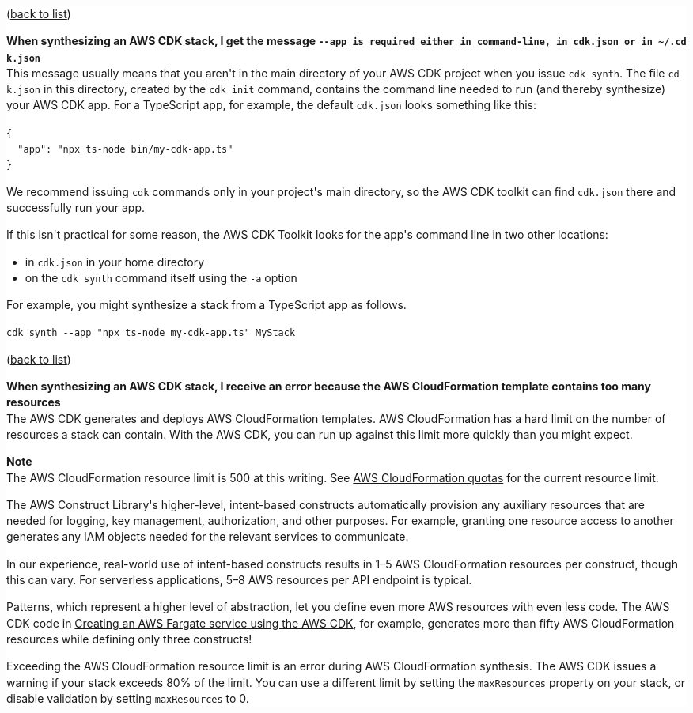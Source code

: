 \([back to list](#troubleshooting_top)\)<a name="troubleshooting_app_required"></a>

**When synthesizing an AWS CDK stack, I get the message `--app is required either in command-line, in cdk.json or in ~/.cdk.json`**  
 This message usually means that you aren't in the main directory of your AWS CDK project when you issue `cdk synth`\. The file `cdk.json` in this directory, created by the `cdk init` command, contains the command line needed to run \(and thereby synthesize\) your AWS CDK app\. For a TypeScript app, for example, the default `cdk.json` looks something like this: 

```
{
  "app": "npx ts-node bin/my-cdk-app.ts"
}
```

 We recommend issuing `cdk` commands only in your project's main directory, so the AWS CDK toolkit can find `cdk.json` there and successfully run your app\. 

 If this isn't practical for some reason, the AWS CDK Toolkit looks for the app's command line in two other locations: 
+ in `cdk.json` in your home directory
+ on the `cdk synth` command itself using the `-a` option

For example, you might synthesize a stack from a TypeScript app as follows\.

```
cdk synth --app "npx ts-node my-cdk-app.ts" MyStack
```

\([back to list](#troubleshooting_top)\)<a name="troubleshooting_resource_count"></a>

**When synthesizing an AWS CDK stack, I receive an error because the AWS CloudFormation template contains too many resources**  
The AWS CDK generates and deploys AWS CloudFormation templates\. AWS CloudFormation has a hard limit on the number of resources a stack can contain\. With the AWS CDK, you can run up against this limit more quickly than you might expect\.

**Note**  
The AWS CloudFormation resource limit is 500 at this writing\. See [AWS CloudFormation quotas](https://docs.aws.amazon.com/AWSCloudFormation/latest/UserGuide/cloudformation-limits.html) for the current resource limit\.

The AWS Construct Library's higher\-level, intent\-based constructs automatically provision any auxiliary resources that are needed for logging, key management, authorization, and other purposes\. For example, granting one resource access to another generates any IAM objects needed for the relevant services to communicate\. 

In our experience, real\-world use of intent\-based constructs results in 1–5 AWS CloudFormation resources per construct, though this can vary\. For serverless applications, 5–8 AWS resources per API endpoint is typical\.

Patterns, which represent a higher level of abstraction, let you define even more AWS resources with even less code\. The AWS CDK code in [Creating an AWS Fargate service using the AWS CDK](ecs_example.md), for example, generates more than fifty AWS CloudFormation resources while defining only three constructs\!

Exceeding the AWS CloudFormation resource limit is an error during AWS CloudFormation synthesis\. The AWS CDK issues a warning if your stack exceeds 80% of the limit\. You can use a different limit by setting the `maxResources` property on your stack, or disable validation by setting `maxResources` to 0\.

